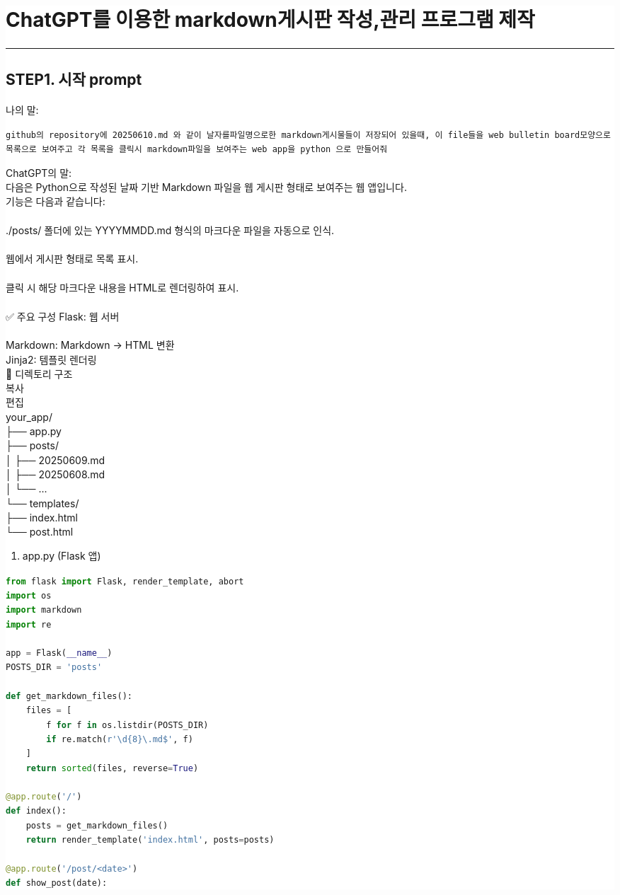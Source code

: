 # ChatGPT를 이용한 markdown게시판 작성,관리 프로그램 제작
----
##  STEP1. 시작 prompt
나의 말:  
```
github의 repository에 20250610.md 와 같이 날자를파일명으로한 markdown게시물들이 저장되어 있을때, 이 file들을 web bulletin board모양으로 목록으로 보여주고 각 목록을 클릭시 markdown파일을 보여주는 web app을 python 으로 만들어줘
```
ChatGPT의 말:  
다음은 Python으로 작성된 날짜 기반 Markdown 파일을 웹 게시판 형태로 보여주는 웹 앱입니다.  
기능은 다음과 같습니다:  
<br>
./posts/ 폴더에 있는 YYYYMMDD.md 형식의 마크다운 파일을 자동으로 인식.  
<br>
웹에서 게시판 형태로 목록 표시.  
<br>
클릭 시 해당 마크다운 내용을 HTML로 렌더링하여 표시.  
<br>
✅ 주요 구성
Flask: 웹 서버  
<br>
Markdown: Markdown → HTML 변환
<br>
Jinja2: 템플릿 렌더링
<br>
📁 디렉토리 구조  
복사  
편집  
your_app/  
├── app.py  
├── posts/  
│   ├── 20250609.md  
│   ├── 20250608.md  
│   └── ...  
└── templates/  
    ├── index.html  
    └── post.html  
1. app.py (Flask 앱)  
```python  
from flask import Flask, render_template, abort  
import os  
import markdown  
import re

app = Flask(__name__)
POSTS_DIR = 'posts'

def get_markdown_files():
    files = [
        f for f in os.listdir(POSTS_DIR)
        if re.match(r'\d{8}\.md$', f)
    ]
    return sorted(files, reverse=True)

@app.route('/')
def index():
    posts = get_markdown_files()
    return render_template('index.html', posts=posts)

@app.route('/post/<date>')
def show_post(date):
```